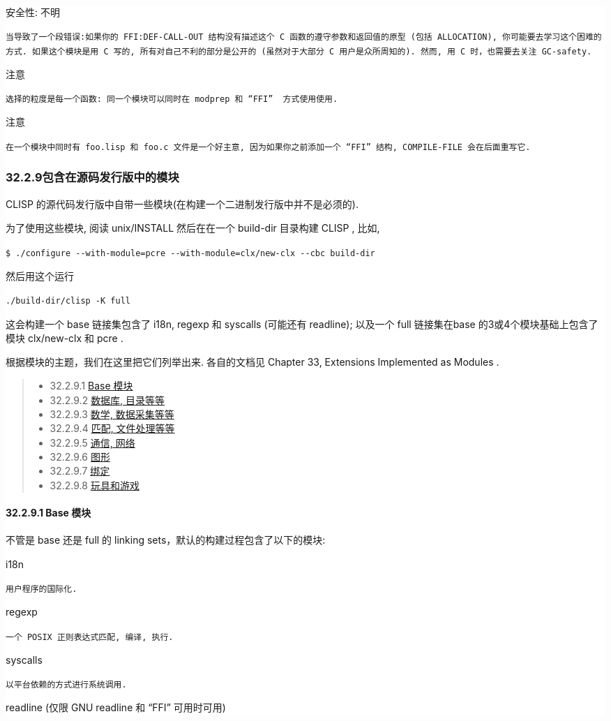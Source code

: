 安全性: 不明

    当导致了一个段错误:如果你的 FFI:DEF-CALL-OUT 结构没有描述这个 C 函数的遵守参数和返回值的原型 (包括 ALLOCATION), 你可能要去学习这个困难的方式. 如果这个模块是用 C 写的, 所有对自己不利的部分是公开的 (虽然对于大部分 C 用户是众所周知的). 然而, 用 C 时，也需要去关注 GC-safety.

注意

    选择的粒度是每一个函数: 同一个模块可以同时在 modprep 和 “FFI”  方式使用使用.

注意

    在一个模块中同时有 foo.lisp 和 foo.c 文件是一个好主意, 因为如果你之前添加一个 “FFI” 结构, COMPILE-FILE 会在后面重写它.


### 32.2.9<span id = "ModulesIncludeSrcDist">包含在源码发行版中的模块</span>

CLISP 的源代码发行版中自带一些模块(在构建一个二进制发行版中并不是必须的).

为了使用这些模块, 阅读 unix/INSTALL 然后在在一个 build-dir 目录构建 CLISP , 比如,

```SHELL
$ ./configure --with-module=pcre --with-module=clx/new-clx --cbc build-dir
```

然后用这个运行

```SHELL
./build-dir/clisp -K full
```

这会构建一个 base 链接集包含了 i18n, regexp 和 syscalls (可能还有 readline); 以及一个 full 链接集在base 的3或4个模块基础上包含了模块 clx/new-clx 和 pcre .

根据模块的主题，我们在这里把它们列举出来. 各自的文档见 Chapter 33, Extensions Implemented as Modules .

> * 32.2.9.1 [Base 模块](#BaseModules)
> * 32.2.9.2 [数据库, 目录等等](#DatabaseDir)
> * 32.2.9.3 [数学, 数据采集等等](#MathDateMin)
> * 32.2.9.4 [匹配, 文件处理等等](#MatchFileProc)
> * 32.2.9.5 [通信, 网络](#CommunicationNet)
> * 32.2.9.6 [图形](#Graphics)
> * 32.2.9.7 [绑定](#Bindings)
> * 32.2.9.8 [玩具和游戏](#ToyAndGame)

#### 32.2.9.1 <span id = "BaseModules">Base 模块</span>

不管是 base 还是 full 的 linking sets，默认的构建过程包含了以下的模块:

i18n

    用户程序的国际化.

regexp

    一个 POSIX 正则表达式匹配, 编译, 执行.

syscalls

    以平台依赖的方式进行系统调用.

readline (仅限 GNU readline 和 “FFI” 可用时可用)
